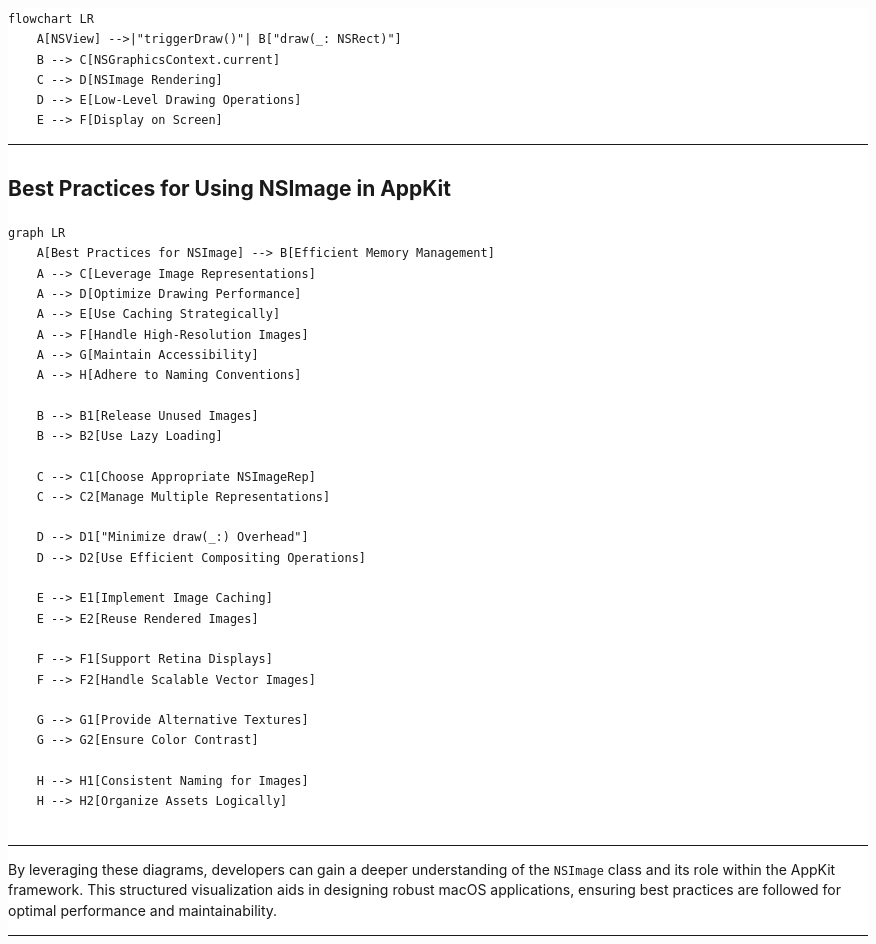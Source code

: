 ```mermaid
flowchart LR
    A[NSView] -->|"triggerDraw()"| B["draw(_: NSRect)"]
    B --> C[NSGraphicsContext.current]
    C --> D[NSImage Rendering]
    D --> E[Low-Level Drawing Operations]
    E --> F[Display on Screen]
```

---

## **Best Practices for Using NSImage in AppKit**

```mermaid
graph LR
    A[Best Practices for NSImage] --> B[Efficient Memory Management]
    A --> C[Leverage Image Representations]
    A --> D[Optimize Drawing Performance]
    A --> E[Use Caching Strategically]
    A --> F[Handle High-Resolution Images]
    A --> G[Maintain Accessibility]
    A --> H[Adhere to Naming Conventions]

    B --> B1[Release Unused Images]
    B --> B2[Use Lazy Loading]
    
    C --> C1[Choose Appropriate NSImageRep]
    C --> C2[Manage Multiple Representations]

    D --> D1["Minimize draw(_:) Overhead"]
    D --> D2[Use Efficient Compositing Operations]

    E --> E1[Implement Image Caching]
    E --> E2[Reuse Rendered Images]

    F --> F1[Support Retina Displays]
    F --> F2[Handle Scalable Vector Images]

    G --> G1[Provide Alternative Textures]
    G --> G2[Ensure Color Contrast]

    H --> H1[Consistent Naming for Images]
    H --> H2[Organize Assets Logically]
    
```

---

By leveraging these diagrams, developers can gain a deeper understanding of the `NSImage` class and its role within the AppKit framework. This structured visualization aids in designing robust macOS applications, ensuring best practices are followed for optimal performance and maintainability.

---
